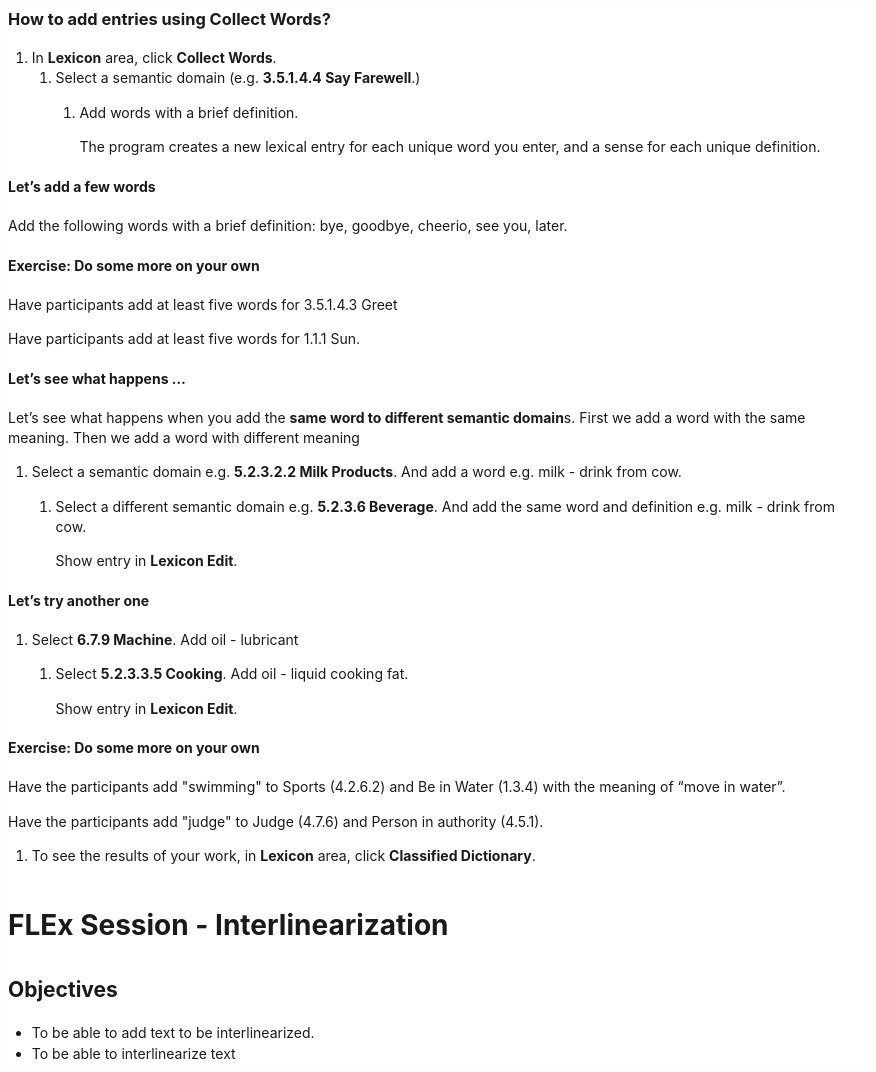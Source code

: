 ### How to add entries using Collect Words?

1.  In **Lexicon** area, click **Collect Words**.
    1.  Select a semantic domain (e.g. **3.5.1.4.4 Say Farewell**.)
        1.  Add words with a brief definition.

            The program creates a new lexical entry for each unique word you enter, and a sense for each unique definition.

#### Let’s add a few words

Add the following words with a brief definition: bye, goodbye, cheerio, see you, later.

#### Exercise: Do some more on your own

Have participants add at least five words for 3.5.1.4.3 Greet

Have participants add at least five words for 1.1.1 Sun.

#### Let’s see what happens …

Let’s see what happens when you add the **same word to different semantic domain**s. First we add a word with the same meaning. Then we add a word with different meaning

1.  Select a semantic domain e.g. **5.2.3.2.2 Milk Products**. And add a word e.g. milk - drink from cow.
    1.  Select a different semantic domain e.g. **5.2.3.6 Beverage**. And add the same word and definition e.g. milk - drink from cow.

        Show entry in **Lexicon Edit**.

#### Let’s try another one

1.  Select **6.7.9 Machine**. Add oil - lubricant
    1.  Select **5.2.3.3.5 Cooking**. Add oil - liquid cooking fat.

        Show entry in **Lexicon Edit**.

#### Exercise: Do some more on your own

Have the participants add "swimming" to Sports (4.2.6.2) and Be in Water (1.3.4) with the meaning of “move in water”.

Have the participants add "judge" to Judge (4.7.6) and Person in authority (4.5.1).

1.  To see the results of your work, in **Lexicon** area, click **Classified Dictionary**.

# 

# FLEx Session - Interlinearization

## Objectives

-   To be able to add text to be interlinearized.
-   To be able to interlinearize text
